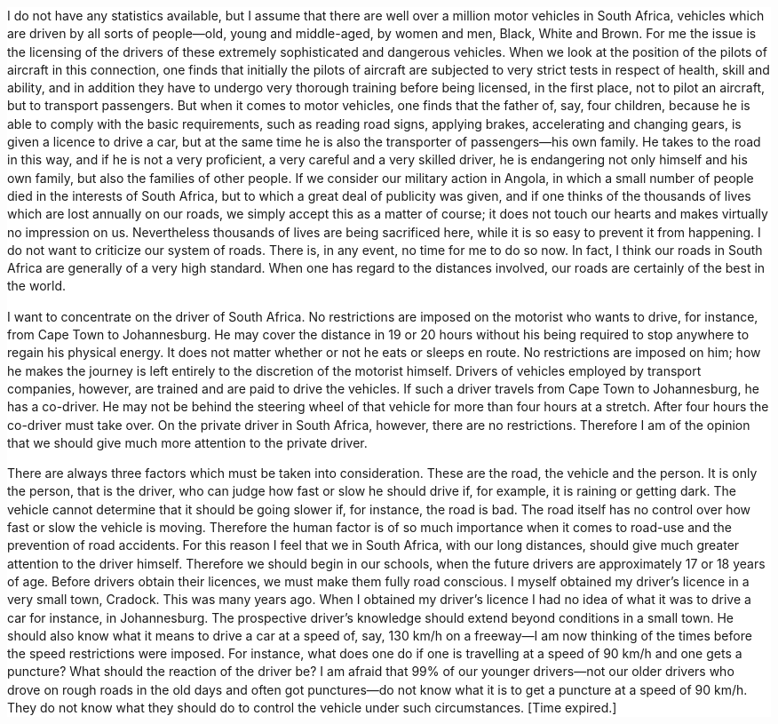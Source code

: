 <p>I do not have any statistics available, but I assume that there are well over a million motor vehicles in South Africa, vehicles which are driven by all sorts of people&#x2014;old, young and middle-aged, by women and men, Black, White and Brown. For me the issue is the licensing of the drivers of these extremely sophisticated and dangerous vehicles. When we look at the position of the pilots of aircraft in this connection, one finds that initially the pilots of aircraft are subjected to very strict tests in respect of health, skill and ability, and in addition they have to undergo very thorough training before being licensed, in the first place, not to pilot an aircraft, but to transport passengers. But when it comes to motor vehicles, one finds that the father of, say, four children, because he is able to comply with the basic requirements, such as reading road signs, applying brakes, accelerating and changing gears, is given a licence to drive a car, but at the same time he is also the transporter of passengers&#x2014;his own family. He takes to the road in this way, and if he is not a very proficient, a very careful and a very skilled driver, he is endangering not only himself and his own family, but also the families of other people. If we consider our military action in Angola, in which a small number of people died in the interests of South Africa, but to which a great deal of publicity was given, and if one thinks of the thousands of lives which are lost annually on our roads, we simply accept this as a matter of course; it does not touch our hearts and makes virtually no impression on us. Nevertheless thousands of lives are being sacrificed here, while it is so easy to prevent it from happening. I do not want to criticize our system of roads. There is, in any event, no time for me to do so now. In fact, I think our roads in South Africa are generally of a very high standard. When one has regard to the distances involved, our roads are certainly of the best in the world.</p>

<p>I want to concentrate on the driver of South Africa. No restrictions are imposed on the motorist who wants to drive, for instance, from Cape Town to Johannesburg. He may cover the distance in 19 or 20 hours without his being required to stop anywhere to regain his physical energy. It does not matter whether or not he eats or sleeps en route. No restrictions are imposed on him; how he makes the journey is left entirely to the discretion of the motorist himself. Drivers of vehicles employed by transport companies, however, are trained and are paid to drive the vehicles. If such a driver travels from Cape Town to Johannesburg, he has a co-driver. He may not be behind the steering wheel of that vehicle for more than four hours at a stretch. After four hours the co-driver must take over. On the private driver in South Africa, however, there are no restrictions. Therefore I am of the opinion that we should give much more attention to the private driver.</p>

<p>There are always three factors which must be taken into consideration. These are the road, the vehicle and the person. It is only the person, that is the driver, who can judge how fast or slow he should drive if, for example, it is raining or getting dark. The vehicle cannot determine that it should be going slower if, for <span class="col_5873-5874" refersTo="page_0267"/>instance, the road is bad. The road itself has no control over how fast or slow the vehicle is moving. Therefore the human factor is of so much importance when it comes to road-use and the prevention of road accidents. For this reason I feel that we in South Africa, with our long distances, should give much greater attention to the driver himself. Therefore we should begin in our schools, when the future drivers are approximately 17 or 18 years of age. Before drivers obtain their licences, we must make them fully road conscious. I myself obtained my driver&#x2019;s licence in a very small town, Cradock. This was many years ago. When I obtained my driver&#x2019;s licence I had no idea of what it was to drive a car for instance, in Johannesburg. The prospective driver&#x2019;s knowledge should extend beyond conditions in a small town. He should also know what it means to drive a car at a speed of, say, 130 km/h on a freeway&#x2014;I am now thinking of the times before the speed restrictions were imposed. For instance, what does one do if one is travelling at a speed of 90 km/h and one gets a puncture? What should the reaction of the driver be? I am afraid that 99% of our younger drivers&#x2014;not our older drivers who drove on rough roads in the old days and often got punctures&#x2014;do not know what it is to get a puncture at a speed of 90 km/h. They do not know what they should do to control the vehicle under such circumstances. [Time expired.]</p>
